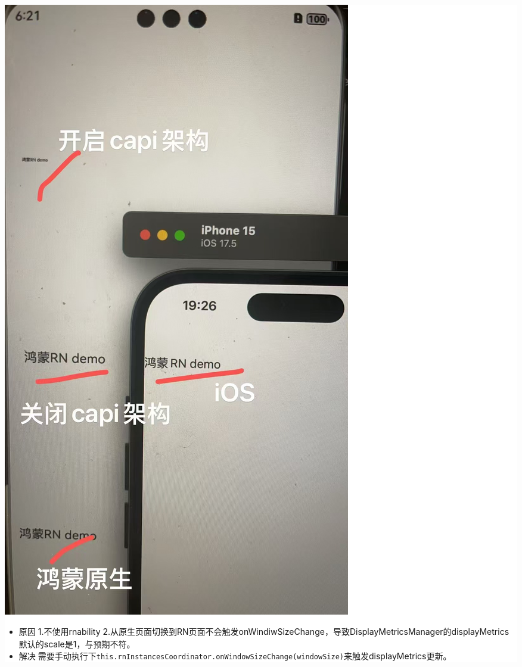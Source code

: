 ![原生页面切换到RN页面字体偏小问题](../figures/原生页面切换到RN页面字体偏小问题图.jpg)  
- 原因
1.不使用rnability
2.从原生页面切换到RN页面不会触发onWindiwSizeChange，导致DisplayMetricsManager的displayMetrics默认的scale是1，与预期不符。
- 解决
需要手动执行下`this.rnInstancesCoordinator.onWindowSizeChange(windowSize)`来触发displayMetrics更新。
